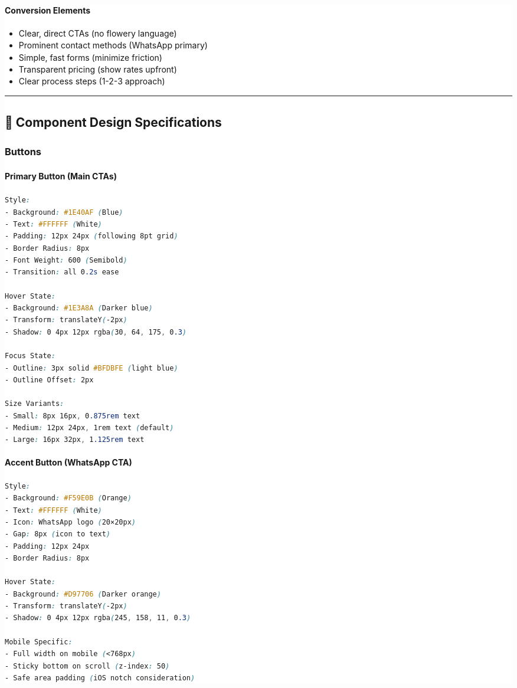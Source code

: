 #### Conversion Elements
- Clear, direct CTAs (no flowery language)
- Prominent contact methods (WhatsApp primary)
- Simple, fast forms (minimize friction)
- Transparent pricing (show rates upfront)
- Clear process steps (1-2-3 approach)

---

## 📐 Component Design Specifications

### Buttons

#### Primary Button (Main CTAs)
```css
Style:
- Background: #1E40AF (Blue)
- Text: #FFFFFF (White)
- Padding: 12px 24px (following 8pt grid)
- Border Radius: 8px
- Font Weight: 600 (Semibold)
- Transition: all 0.2s ease

Hover State:
- Background: #1E3A8A (Darker blue)
- Transform: translateY(-2px)
- Shadow: 0 4px 12px rgba(30, 64, 175, 0.3)

Focus State:
- Outline: 3px solid #BFDBFE (light blue)
- Outline Offset: 2px

Size Variants:
- Small: 8px 16px, 0.875rem text
- Medium: 12px 24px, 1rem text (default)
- Large: 16px 32px, 1.125rem text
```

#### Accent Button (WhatsApp CTA)
```css
Style:
- Background: #F59E0B (Orange)
- Text: #FFFFFF (White)
- Icon: WhatsApp logo (20×20px)
- Gap: 8px (icon to text)
- Padding: 12px 24px
- Border Radius: 8px

Hover State:
- Background: #D97706 (Darker orange)
- Transform: translateY(-2px)
- Shadow: 0 4px 12px rgba(245, 158, 11, 0.3)

Mobile Specific:
- Full width on mobile (<768px)
- Sticky bottom on scroll (z-index: 50)
- Safe area padding (iOS notch consideration)
```
